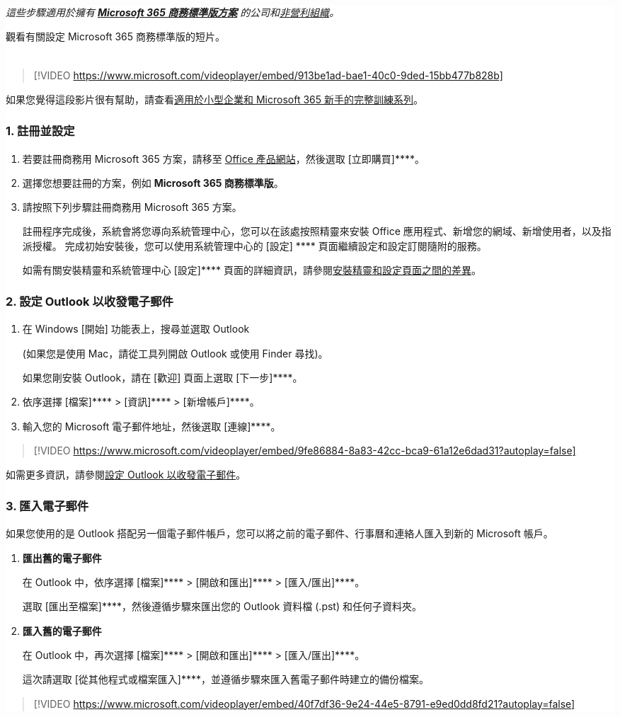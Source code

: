  *這些步驟適用於擁有 **[Microsoft 365 商務標準版方案](https://go.microsoft.com/fwlink/p/?LinkId=627220)** 的公司和[非營利組織](https://go.microsoft.com/fwlink/p/?LinkId=627221)。*

觀看有關設定 Microsoft 365 商務標準版的短片。<br><br>

> [!VIDEO https://www.microsoft.com/videoplayer/embed/913be1ad-bae1-40c0-9ded-15bb477b828b]

如果您覺得這段影片很有幫助，請查看[適用於小型企業和 Microsoft 365 新手的完整訓練系列](https://support.office.com/article/6ab4bbcd-79cf-4000-a0bd-d42ce4d12816)。

### <a name="1-sign-up-and-set-up"></a>1. 註冊並設定

1. 若要註冊商務用 Microsoft 365 方案，請移至 [Office 產品網站](https://www.aka.ms/office365signup)，然後選取 [立即購買]****。

2. 選擇您想要註冊的方案，例如 **Microsoft 365 商務標準版**。

3. 請按照下列步驟註冊商務用 Microsoft 365 方案。

    註冊程序完成後，系統會將您導向系統管理中心，您可以在該處按照精靈來安裝 Office 應用程式、新增您的網域、新增使用者，以及指派授權。 完成初始安裝後，您可以使用系統管理中心的 [設定] **** 頁面繼續設定和設定訂閱隨附的服務。

    如需有關安裝精靈和系統管理中心 [設定]**** 頁面的詳細資訊，請參閱[安裝精靈和設定頁面之間的差異](o365-setup-wizard-and-setup-page.md)。

### <a name="2-set-up-outlook-for-email"></a>2. 設定 Outlook 以收發電子郵件

1. 在 Windows [開始] 功能表上，搜尋並選取 Outlook

    (如果您是使用 Mac，請從工具列開啟 Outlook 或使用 Finder 尋找)。

    如果您剛安裝 Outlook，請在 [歡迎] 頁面上選取 [下一步]****。

2. 依序選擇 [檔案]**** \> [資訊]**** \> [新增帳戶]****。

3. 輸入您的 Microsoft 電子郵件地址，然後選取 [連線]****。

> [!VIDEO https://www.microsoft.com/videoplayer/embed/9fe86884-8a83-42cc-bca9-61a12e6dad31?autoplay=false]
  
如需更多資訊，請參閱[設定 Outlook 以收發電子郵件](https://support.office.com/article/f5bf0cd1-e1f3-4b0d-a022-ecab17efe86f.aspx)。
  
### <a name="3-import-email"></a>3. 匯入電子郵件

如果您使用的是 Outlook 搭配另一個電子郵件帳戶，您可以將之前的電子郵件、行事曆和連絡人匯入到新的 Microsoft 帳戶。
  
1. **匯出舊的電子郵件**

    在 Outlook 中，依序選擇 [檔案]**** \> [開啟和匯出]**** \> [匯入/匯出]****。

    選取 [匯出至檔案]****，然後遵循步驟來匯出您的 Outlook 資料檔 (.pst) 和任何子資料夾。

2. **匯入舊的電子郵件**

    在 Outlook 中，再次選擇 [檔案]**** \> [開啟和匯出]**** \> [匯入/匯出]****。

    這次請選取 [從其他程式或檔案匯入]****，並遵循步驟來匯入舊電子郵件時建立的備份檔案。

> [!VIDEO https://www.microsoft.com/videoplayer/embed/40f7df36-9e24-44e5-8791-e9ed0dd8fd21?autoplay=false]
  